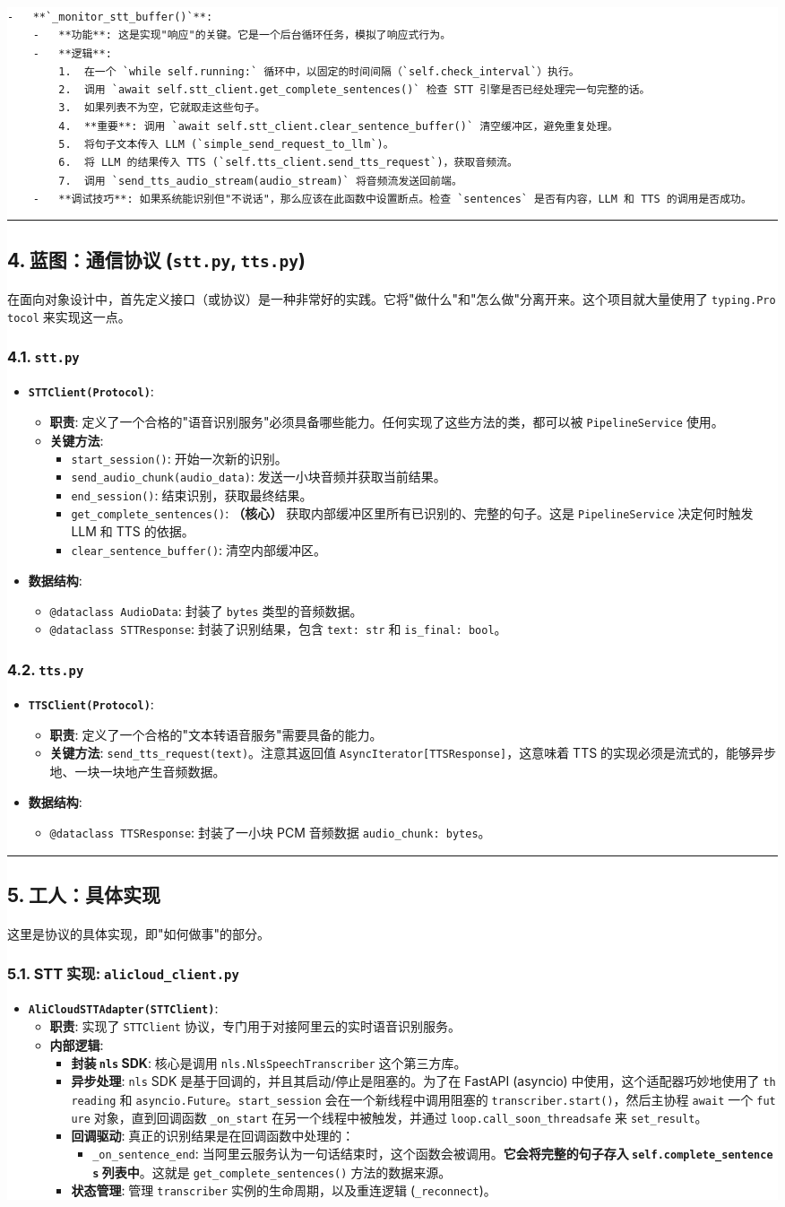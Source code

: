     -   **`_monitor_stt_buffer()`**:
        -   **功能**: 这是实现"响应"的关键。它是一个后台循环任务，模拟了响应式行为。
        -   **逻辑**:
            1.  在一个 `while self.running:` 循环中，以固定的时间间隔（`self.check_interval`）执行。
            2.  调用 `await self.stt_client.get_complete_sentences()` 检查 STT 引擎是否已经处理完一句完整的话。
            3.  如果列表不为空，它就取走这些句子。
            4.  **重要**: 调用 `await self.stt_client.clear_sentence_buffer()` 清空缓冲区，避免重复处理。
            5.  将句子文本传入 LLM (`simple_send_request_to_llm`)。
            6.  将 LLM 的结果传入 TTS (`self.tts_client.send_tts_request`)，获取音频流。
            7.  调用 `send_tts_audio_stream(audio_stream)` 将音频流发送回前端。
        -   **调试技巧**: 如果系统能识别但"不说话"，那么应该在此函数中设置断点。检查 `sentences` 是否有内容，LLM 和 TTS 的调用是否成功。

---

## 4. 蓝图：通信协议 (`stt.py`, `tts.py`)

在面向对象设计中，首先定义接口（或协议）是一种非常好的实践。它将"做什么"和"怎么做"分离开来。这个项目就大量使用了 `typing.Protocol` 来实现这一点。

### 4.1. `stt.py`

-   **`STTClient(Protocol)`**:
    -   **职责**: 定义了一个合格的"语音识别服务"必须具备哪些能力。任何实现了这些方法的类，都可以被 `PipelineService` 使用。
    -   **关键方法**:
        -   `start_session()`: 开始一次新的识别。
        -   `send_audio_chunk(audio_data)`: 发送一小块音频并获取当前结果。
        -   `end_session()`: 结束识别，获取最终结果。
        -   `get_complete_sentences()`: **（核心）** 获取内部缓冲区里所有已识别的、完整的句子。这是 `PipelineService` 决定何时触发 LLM 和 TTS 的依据。
        -   `clear_sentence_buffer()`: 清空内部缓冲区。

-   **数据结构**:
    -   `@dataclass AudioData`: 封装了 `bytes` 类型的音频数据。
    -   `@dataclass STTResponse`: 封装了识别结果，包含 `text: str` 和 `is_final: bool`。

### 4.2. `tts.py`

-   **`TTSClient(Protocol)`**:
    -   **职责**: 定义了一个合格的"文本转语音服务"需要具备的能力。
    -   **关键方法**: `send_tts_request(text)`。注意其返回值 `AsyncIterator[TTSResponse]`，这意味着 TTS 的实现必须是流式的，能够异步地、一块一块地产生音频数据。

-   **数据结构**:
    -   `@dataclass TTSResponse`: 封装了一小块 PCM 音频数据 `audio_chunk: bytes`。

---

## 5. 工人：具体实现

这里是协议的具体实现，即"如何做事"的部分。

### 5.1. STT 实现: `alicloud_client.py`

-   **`AliCloudSTTAdapter(STTClient)`**:
    -   **职责**: 实现了 `STTClient` 协议，专门用于对接阿里云的实时语音识别服务。
    -   **内部逻辑**:
        -   **封装 `nls` SDK**: 核心是调用 `nls.NlsSpeechTranscriber` 这个第三方库。
        -   **异步处理**: `nls` SDK 是基于回调的，并且其启动/停止是阻塞的。为了在 FastAPI (asyncio) 中使用，这个适配器巧妙地使用了 `threading` 和 `asyncio.Future`。`start_session` 会在一个新线程中调用阻塞的 `transcriber.start()`，然后主协程 `await` 一个 `future` 对象，直到回调函数 `_on_start` 在另一个线程中被触发，并通过 `loop.call_soon_threadsafe` 来 `set_result`。
        -   **回调驱动**: 真正的识别结果是在回调函数中处理的：
            -   `_on_sentence_end`: 当阿里云服务认为一句话结束时，这个函数会被调用。**它会将完整的句子存入 `self.complete_sentences` 列表中**。这就是 `get_complete_sentences()` 方法的数据来源。
        -   **状态管理**: 管理 `transcriber` 实例的生命周期，以及重连逻辑 (`_reconnect`)。
